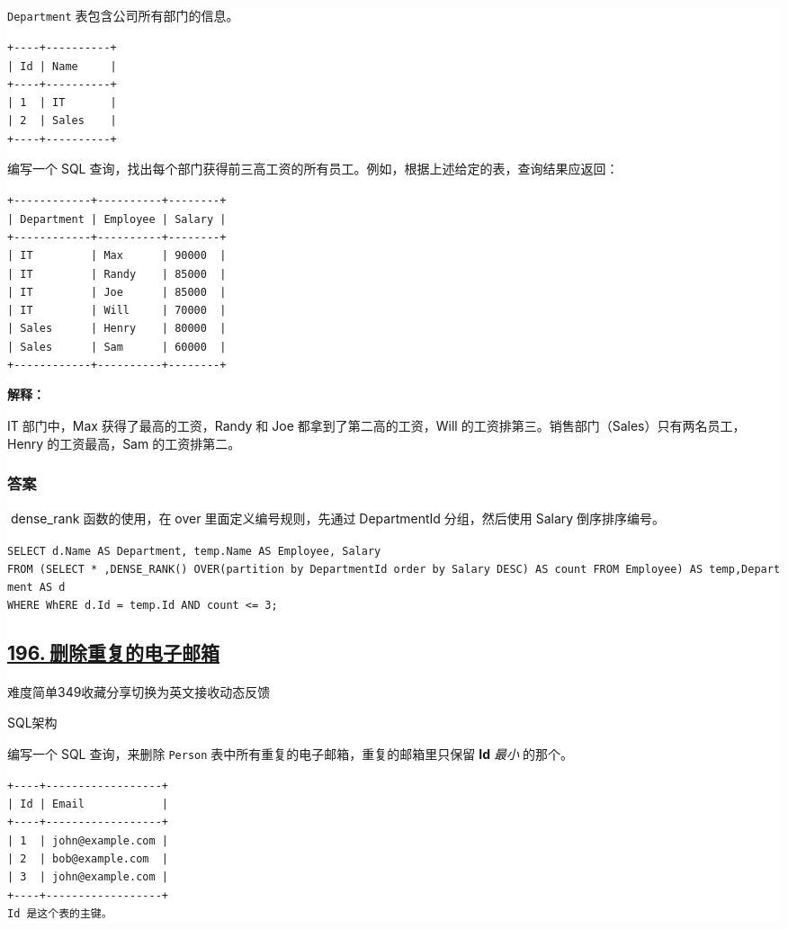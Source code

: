 `Department` 表包含公司所有部门的信息。

```
+----+----------+
| Id | Name     |
+----+----------+
| 1  | IT       |
| 2  | Sales    |
+----+----------+
```

编写一个 SQL 查询，找出每个部门获得前三高工资的所有员工。例如，根据上述给定的表，查询结果应返回：

```
+------------+----------+--------+
| Department | Employee | Salary |
+------------+----------+--------+
| IT         | Max      | 90000  |
| IT         | Randy    | 85000  |
| IT         | Joe      | 85000  |
| IT         | Will     | 70000  |
| Sales      | Henry    | 80000  |
| Sales      | Sam      | 60000  |
+------------+----------+--------+
```

**解释：**

IT 部门中，Max 获得了最高的工资，Randy 和 Joe 都拿到了第二高的工资，Will 的工资排第三。销售部门（Sales）只有两名员工，Henry 的工资最高，Sam 的工资排第二。

### 答案

​	dense_rank 函数的使用，在 over 里面定义编号规则，先通过 DepartmentId 分组，然后使用 Salary 倒序排序编号。

```mysql
SELECT d.Name AS Department, temp.Name AS Employee, Salary 
FROM (SELECT * ,DENSE_RANK() OVER(partition by DepartmentId order by Salary DESC) AS count FROM Employee) AS temp,Department AS d
WHERE WhERE d.Id = temp.Id AND count <= 3;
```

## [196. 删除重复的电子邮箱](https://leetcode-cn.com/problems/delete-duplicate-emails/)

难度简单349收藏分享切换为英文接收动态反馈

SQL架构

编写一个 SQL 查询，来删除 `Person` 表中所有重复的电子邮箱，重复的邮箱里只保留 **Id** *最小* 的那个。

```
+----+------------------+
| Id | Email            |
+----+------------------+
| 1  | john@example.com |
| 2  | bob@example.com  |
| 3  | john@example.com |
+----+------------------+
Id 是这个表的主键。
```
